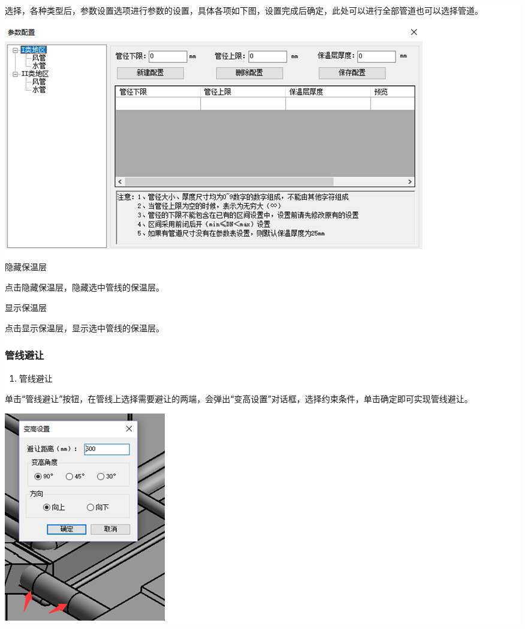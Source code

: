 选择，各种类型后，参数设置选项进行参数的设置，具体各项如下图，设置完成后确定，此处可以进行全部管道也可以选择管道。

![图片219](图片219.png)

隐藏保温层

点击隐藏保温层，隐藏选中管线的保温层。

显示保温层

点击显示保温层，显示选中管线的保温层。

### 管线避让

1) 管线避让

单击“管线避让”按钮，在管线上选择需要避让的两端，会弹出“变高设置”对话框，选择约束条件，单击确定即可实现管线避让。

![图片220](图片220.png)
